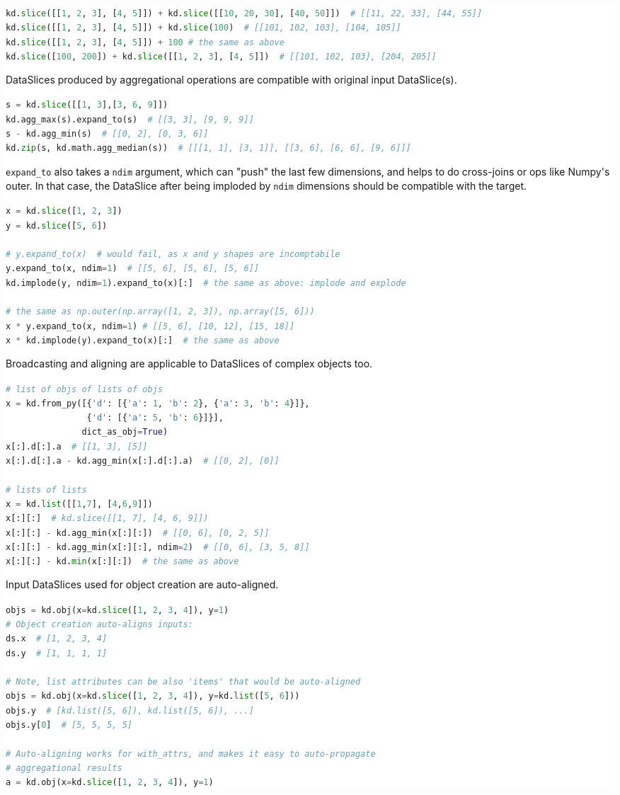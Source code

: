 ```py
kd.slice([[1, 2, 3], [4, 5]]) + kd.slice([[10, 20, 30], [40, 50]])  # [[11, 22, 33], [44, 55]]
kd.slice([[1, 2, 3], [4, 5]]) + kd.slice(100)  # [[101, 102, 103], [104, 105]]
kd.slice([[1, 2, 3], [4, 5]]) + 100 # the same as above
kd.slice([100, 200]) + kd.slice([[1, 2, 3], [4, 5]])  # [[101, 102, 103], [204, 205]]
```

DataSlices produced by aggregational operations are compatible with original
input DataSlice(s).

```py
s = kd.slice([[1, 3],[3, 6, 9]])
kd.agg_max(s).expand_to(s)  # [[3, 3], [9, 9, 9]]
s - kd.agg_min(s)  # [[0, 2], [0, 3, 6]]
kd.zip(s, kd.math.agg_median(s))  # [[[1, 1], [3, 1]], [[3, 6], [6, 6], [9, 6]]]
```

`expand_to` also takes a `ndim` argument, which can "push" the last few
dimensions, and helps to do cross-joins or ops like Numpy's outer. In that case,
the DataSlice after being imploded by `ndim` dimensions should be compatible
with the target.

```py
x = kd.slice([1, 2, 3])
y = kd.slice([5, 6])

# y.expand_to(x)  # would fail, as x and y shapes are incomptabile
y.expand_to(x, ndim=1)  # [[5, 6], [5, 6], [5, 6]]
kd.implode(y, ndim=1).expand_to(x)[:]  # the same as above: implode and explode

# the same as np.outer(np.array([1, 2, 3]), np.array([5, 6]))
x * y.expand_to(x, ndim=1) # [[5, 6], [10, 12], [15, 18]]
x * kd.implode(y).expand_to(x)[:]  # the same as above
```

Broadcasting and aligning are applicable to DataSlices of complex objects too.

```py
# list of objs of lists of objs
x = kd.from_py([{'d': [{'a': 1, 'b': 2}, {'a': 3, 'b': 4}]},
                {'d': [{'a': 5, 'b': 6}]}],
               dict_as_obj=True)
x[:].d[:].a  # [[1, 3], [5]]
x[:].d[:].a - kd.agg_min(x[:].d[:].a)  # [[0, 2], [0]]

# lists of lists
x = kd.list([[1,7], [4,6,9]])
x[:][:]  # kd.slice([[1, 7], [4, 6, 9]])
x[:][:] - kd.agg_min(x[:][:])  # [[0, 6], [0, 2, 5]]
x[:][:] - kd.agg_min(x[:][:], ndim=2)  # [[0, 6], [3, 5, 8]]
x[:][:] - kd.min(x[:][:])  # the same as above
```

Input DataSlices used for object creation are auto-aligned.

```py
objs = kd.obj(x=kd.slice([1, 2, 3, 4]), y=1)
# Object creation auto-aligns inputs:
ds.x  # [1, 2, 3, 4]
ds.y  # [1, 1, 1, 1]

# Note, list attributes can be also 'items' that would be auto-aligned
objs = kd.obj(x=kd.slice([1, 2, 3, 4]), y=kd.list([5, 6]))
objs.y  # [kd.list([5, 6]), kd.list([5, 6]), ...]
objs.y[0]  # [5, 5, 5, 5]

# Auto-aligning works for with_attrs, and makes it easy to auto-propagate
# aggregational results
a = kd.obj(x=kd.slice([1, 2, 3, 4]), y=1)
```